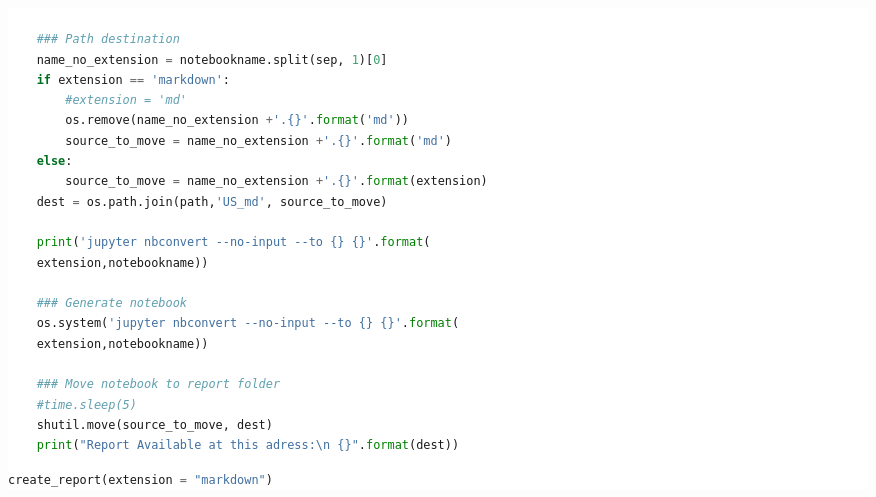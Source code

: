 ```python
    
    ### Path destination
    name_no_extension = notebookname.split(sep, 1)[0]
    if extension == 'markdown':
        #extension = 'md'
        os.remove(name_no_extension +'.{}'.format('md'))
        source_to_move = name_no_extension +'.{}'.format('md')
    else:
        source_to_move = name_no_extension +'.{}'.format(extension)
    dest = os.path.join(path,'US_md', source_to_move)
    
    print('jupyter nbconvert --no-input --to {} {}'.format(
    extension,notebookname))
    
    ### Generate notebook
    os.system('jupyter nbconvert --no-input --to {} {}'.format(
    extension,notebookname))
    
    ### Move notebook to report folder
    #time.sleep(5)
    shutil.move(source_to_move, dest)
    print("Report Available at this adress:\n {}".format(dest))
```

```python
create_report(extension = "markdown")
```
